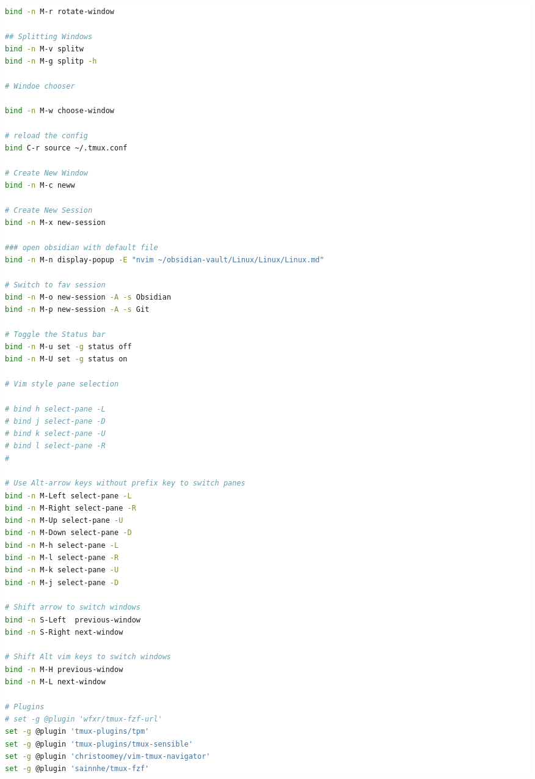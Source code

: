 ```bash
bind -n M-r rotate-window

## Splitting Windows
bind -n M-v splitw
bind -n M-g splitp -h

# Windoe chooser

bind -n M-w choose-window

# reload the config
bind C-r source ~/.tmux.conf

# Create New Window
bind -n M-c neww

# Create New Session
bind -n M-x new-session

### open obsidian with default file
bind -n M-n display-popup -E "nvim ~/obsidian-vault/Linux/Linux/Linux.md"

# Switch to fav session
bind -n M-o new-session -A -s Obsidian
bind -n M-p new-session -A -s Git

# Toggle the Status bar
bind -n M-u set -g status off
bind -n M-U set -g status on

# Vim style pane selection

# bind h select-pane -L
# bind j select-pane -D
# bind k select-pane -U
# bind l select-pane -R
#

# Use Alt-arrow keys without prefix key to switch panes
bind -n M-Left select-pane -L
bind -n M-Right select-pane -R
bind -n M-Up select-pane -U
bind -n M-Down select-pane -D
bind -n M-h select-pane -L
bind -n M-l select-pane -R
bind -n M-k select-pane -U
bind -n M-j select-pane -D

# Shift arrow to switch windows
bind -n S-Left  previous-window
bind -n S-Right next-window

# Shift Alt vim keys to switch windows
bind -n M-H previous-window
bind -n M-L next-window

# Plugins
# set -g @plugin 'wfxr/tmux-fzf-url'
set -g @plugin 'tmux-plugins/tpm'
set -g @plugin 'tmux-plugins/tmux-sensible'
set -g @plugin 'christoomey/vim-tmux-navigator'
set -g @plugin 'sainnhe/tmux-fzf'

```